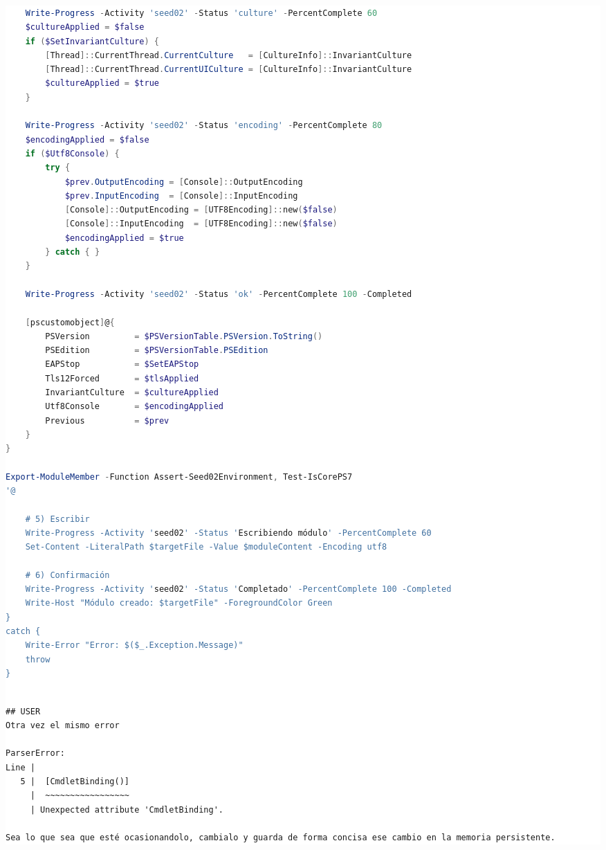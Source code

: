 ```powershell
    Write-Progress -Activity 'seed02' -Status 'culture' -PercentComplete 60
    $cultureApplied = $false
    if ($SetInvariantCulture) {
        [Thread]::CurrentThread.CurrentCulture   = [CultureInfo]::InvariantCulture
        [Thread]::CurrentThread.CurrentUICulture = [CultureInfo]::InvariantCulture
        $cultureApplied = $true
    }

    Write-Progress -Activity 'seed02' -Status 'encoding' -PercentComplete 80
    $encodingApplied = $false
    if ($Utf8Console) {
        try {
            $prev.OutputEncoding = [Console]::OutputEncoding
            $prev.InputEncoding  = [Console]::InputEncoding
            [Console]::OutputEncoding = [UTF8Encoding]::new($false)
            [Console]::InputEncoding  = [UTF8Encoding]::new($false)
            $encodingApplied = $true
        } catch { }
    }

    Write-Progress -Activity 'seed02' -Status 'ok' -PercentComplete 100 -Completed

    [pscustomobject]@{
        PSVersion         = $PSVersionTable.PSVersion.ToString()
        PSEdition         = $PSVersionTable.PSEdition
        EAPStop           = $SetEAPStop
        Tls12Forced       = $tlsApplied
        InvariantCulture  = $cultureApplied
        Utf8Console       = $encodingApplied
        Previous          = $prev
    }
}

Export-ModuleMember -Function Assert-Seed02Environment, Test-IsCorePS7
'@

    # 5) Escribir
    Write-Progress -Activity 'seed02' -Status 'Escribiendo módulo' -PercentComplete 60
    Set-Content -LiteralPath $targetFile -Value $moduleContent -Encoding utf8

    # 6) Confirmación
    Write-Progress -Activity 'seed02' -Status 'Completado' -PercentComplete 100 -Completed
    Write-Host "Módulo creado: $targetFile" -ForegroundColor Green
}
catch {
    Write-Error "Error: $($_.Exception.Message)"
    throw
}
```
`````

## USER
Otra vez el mismo error

ParserError:
Line |
   5 |  [CmdletBinding()]
     |  ~~~~~~~~~~~~~~~~~
     | Unexpected attribute 'CmdletBinding'.

Sea lo que sea que esté ocasionandolo, cambialo y guarda de forma concisa ese cambio en la memoria persistente.

`````